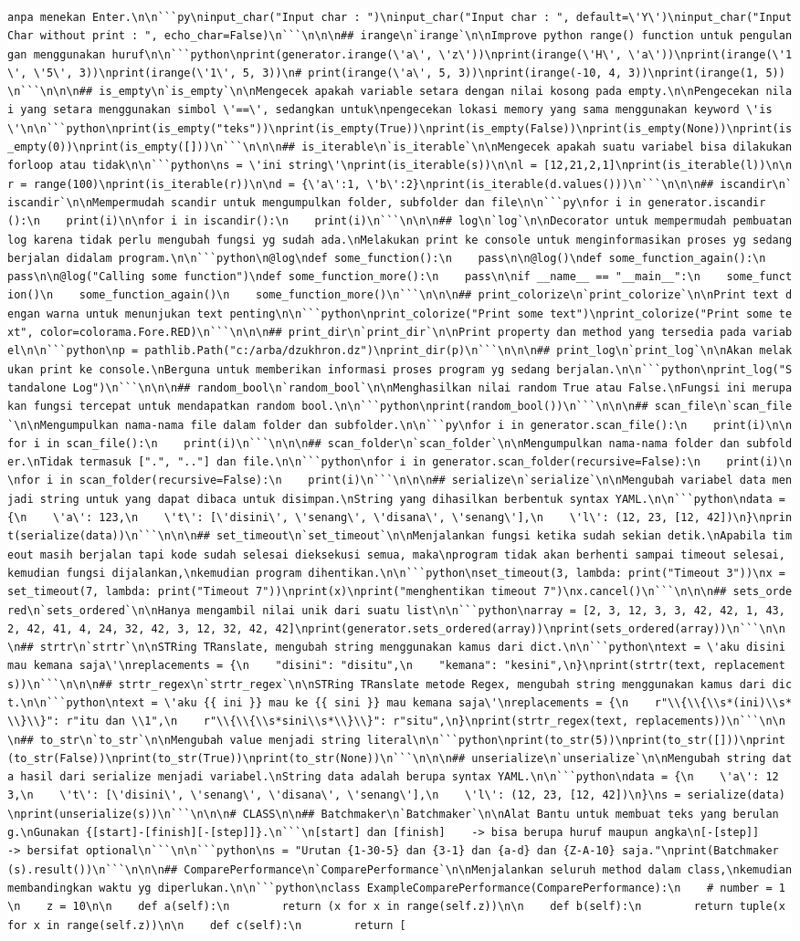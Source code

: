 ```diff
anpa menekan Enter.\n\n```py\ninput_char("Input char : ")\ninput_char("Input char : ", default=\'Y\')\ninput_char("Input Char without print : ", echo_char=False)\n```\n\n\n## irange\n`irange`\n\nImprove python range() function untuk pengulangan menggunakan huruf\n\n```python\nprint(generator.irange(\'a\', \'z\'))\nprint(irange(\'H\', \'a\'))\nprint(irange(\'1\', \'5\', 3))\nprint(irange(\'1\', 5, 3))\n# print(irange(\'a\', 5, 3))\nprint(irange(-10, 4, 3))\nprint(irange(1, 5))\n```\n\n\n## is_empty\n`is_empty`\n\nMengecek apakah variable setara dengan nilai kosong pada empty.\n\nPengecekan nilai yang setara menggunakan simbol \'==\', sedangkan untuk\npengecekan lokasi memory yang sama menggunakan keyword \'is\'\n\n```python\nprint(is_empty("teks"))\nprint(is_empty(True))\nprint(is_empty(False))\nprint(is_empty(None))\nprint(is_empty(0))\nprint(is_empty([]))\n```\n\n\n## is_iterable\n`is_iterable`\n\nMengecek apakah suatu variabel bisa dilakukan forloop atau tidak\n\n```python\ns = \'ini string\'\nprint(is_iterable(s))\n\nl = [12,21,2,1]\nprint(is_iterable(l))\n\nr = range(100)\nprint(is_iterable(r))\n\nd = {\'a\':1, \'b\':2}\nprint(is_iterable(d.values()))\n```\n\n\n## iscandir\n`iscandir`\n\nMempermudah scandir untuk mengumpulkan folder, subfolder dan file\n\n```py\nfor i in generator.iscandir():\n    print(i)\n\nfor i in iscandir():\n    print(i)\n```\n\n\n## log\n`log`\n\nDecorator untuk mempermudah pembuatan log karena tidak perlu mengubah fungsi yg sudah ada.\nMelakukan print ke console untuk menginformasikan proses yg sedang berjalan didalam program.\n\n```python\n@log\ndef some_function():\n    pass\n\n@log()\ndef some_function_again():\n    pass\n\n@log("Calling some function")\ndef some_function_more():\n    pass\n\nif __name__ == "__main__":\n    some_function()\n    some_function_again()\n    some_function_more()\n```\n\n\n## print_colorize\n`print_colorize`\n\nPrint text dengan warna untuk menunjukan text penting\n\n```python\nprint_colorize("Print some text")\nprint_colorize("Print some text", color=colorama.Fore.RED)\n```\n\n\n## print_dir\n`print_dir`\n\nPrint property dan method yang tersedia pada variabel\n\n```python\np = pathlib.Path("c:/arba/dzukhron.dz")\nprint_dir(p)\n```\n\n\n## print_log\n`print_log`\n\nAkan melakukan print ke console.\nBerguna untuk memberikan informasi proses program yg sedang berjalan.\n\n```python\nprint_log("Standalone Log")\n```\n\n\n## random_bool\n`random_bool`\n\nMenghasilkan nilai random True atau False.\nFungsi ini merupakan fungsi tercepat untuk mendapatkan random bool.\n\n```python\nprint(random_bool())\n```\n\n\n## scan_file\n`scan_file`\n\nMengumpulkan nama-nama file dalam folder dan subfolder.\n\n```py\nfor i in generator.scan_file():\n    print(i)\n\nfor i in scan_file():\n    print(i)\n```\n\n\n## scan_folder\n`scan_folder`\n\nMengumpulkan nama-nama folder dan subfolder.\nTidak termasuk [".", ".."] dan file.\n\n```python\nfor i in generator.scan_folder(recursive=False):\n    print(i)\n\nfor i in scan_folder(recursive=False):\n    print(i)\n```\n\n\n## serialize\n`serialize`\n\nMengubah variabel data menjadi string untuk yang dapat dibaca untuk disimpan.\nString yang dihasilkan berbentuk syntax YAML.\n\n```python\ndata = {\n    \'a\': 123,\n    \'t\': [\'disini\', \'senang\', \'disana\', \'senang\'],\n    \'l\': (12, 23, [12, 42])\n}\nprint(serialize(data))\n```\n\n\n## set_timeout\n`set_timeout`\n\nMenjalankan fungsi ketika sudah sekian detik.\nApabila timeout masih berjalan tapi kode sudah selesai dieksekusi semua, maka\nprogram tidak akan berhenti sampai timeout selesai, kemudian fungsi dijalankan,\nkemudian program dihentikan.\n\n```python\nset_timeout(3, lambda: print("Timeout 3"))\nx = set_timeout(7, lambda: print("Timeout 7"))\nprint(x)\nprint("menghentikan timeout 7")\nx.cancel()\n```\n\n\n## sets_ordered\n`sets_ordered`\n\nHanya mengambil nilai unik dari suatu list\n\n```python\narray = [2, 3, 12, 3, 3, 42, 42, 1, 43, 2, 42, 41, 4, 24, 32, 42, 3, 12, 32, 42, 42]\nprint(generator.sets_ordered(array))\nprint(sets_ordered(array))\n```\n\n\n## strtr\n`strtr`\n\nSTRing TRanslate, mengubah string menggunakan kamus dari dict.\n\n```python\ntext = \'aku disini mau kemana saja\'\nreplacements = {\n    "disini": "disitu",\n    "kemana": "kesini",\n}\nprint(strtr(text, replacements))\n```\n\n\n## strtr_regex\n`strtr_regex`\n\nSTRing TRanslate metode Regex, mengubah string menggunakan kamus dari dict.\n\n```python\ntext = \'aku {{ ini }} mau ke {{ sini }} mau kemana saja\'\nreplacements = {\n    r"\\{\\{\\s*(ini)\\s*\\}\\}": r"itu dan \\1",\n    r"\\{\\{\\s*sini\\s*\\}\\}": r"situ",\n}\nprint(strtr_regex(text, replacements))\n```\n\n\n## to_str\n`to_str`\n\nMengubah value menjadi string literal\n\n```python\nprint(to_str(5))\nprint(to_str([]))\nprint(to_str(False))\nprint(to_str(True))\nprint(to_str(None))\n```\n\n\n## unserialize\n`unserialize`\n\nMengubah string data hasil dari serialize menjadi variabel.\nString data adalah berupa syntax YAML.\n\n```python\ndata = {\n    \'a\': 123,\n    \'t\': [\'disini\', \'senang\', \'disana\', \'senang\'],\n    \'l\': (12, 23, [12, 42])\n}\ns = serialize(data)\nprint(unserialize(s))\n```\n\n\n# CLASS\n\n## Batchmaker\n`Batchmaker`\n\nAlat Bantu untuk membuat teks yang berulang.\nGunakan {[start]-[finish][-[step]]}.\n```\n[start] dan [finish]    -> bisa berupa huruf maupun angka\n[-[step]]               -> bersifat optional\n```\n\n```python\ns = "Urutan {1-30-5} dan {3-1} dan {a-d} dan {Z-A-10} saja."\nprint(Batchmaker(s).result())\n```\n\n\n## ComparePerformance\n`ComparePerformance`\n\nMenjalankan seluruh method dalam class,\nkemudian membandingkan waktu yg diperlukan.\n\n```python\nclass ExampleComparePerformance(ComparePerformance):\n    # number = 1\n    z = 10\n\n    def a(self):\n        return (x for x in range(self.z))\n\n    def b(self):\n        return tuple(x for x in range(self.z))\n\n    def c(self):\n        return [
```